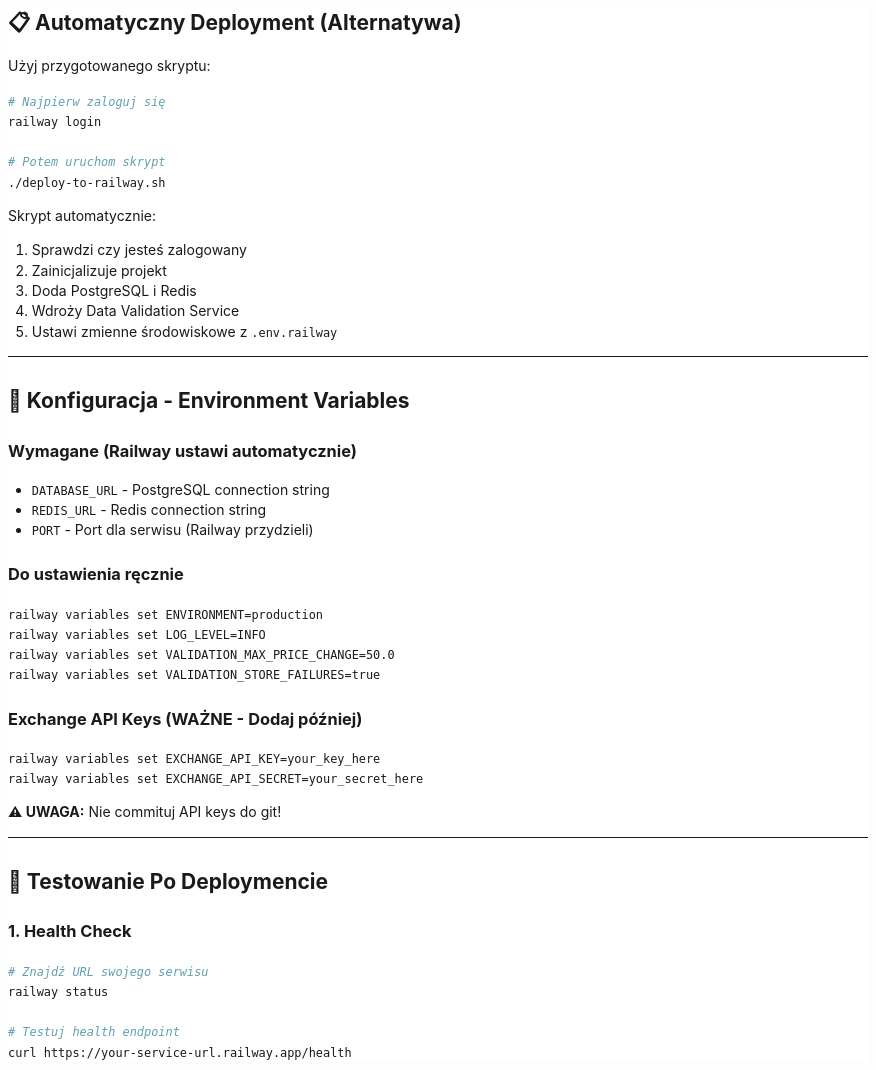 
## 📋 Automatyczny Deployment (Alternatywa)

Użyj przygotowanego skryptu:

```bash
# Najpierw zaloguj się
railway login

# Potem uruchom skrypt
./deploy-to-railway.sh
```

Skrypt automatycznie:
1. Sprawdzi czy jesteś zalogowany
2. Zainicjalizuje projekt
3. Doda PostgreSQL i Redis
4. Wdroży Data Validation Service
5. Ustawi zmienne środowiskowe z `.env.railway`

---

## 🔧 Konfiguracja - Environment Variables

### Wymagane (Railway ustawi automatycznie)
- `DATABASE_URL` - PostgreSQL connection string
- `REDIS_URL` - Redis connection string
- `PORT` - Port dla serwisu (Railway przydzieli)

### Do ustawienia ręcznie
```bash
railway variables set ENVIRONMENT=production
railway variables set LOG_LEVEL=INFO
railway variables set VALIDATION_MAX_PRICE_CHANGE=50.0
railway variables set VALIDATION_STORE_FAILURES=true
```

### Exchange API Keys (WAŻNE - Dodaj później)
```bash
railway variables set EXCHANGE_API_KEY=your_key_here
railway variables set EXCHANGE_API_SECRET=your_secret_here
```

**⚠️ UWAGA:** Nie commituj API keys do git!

---

## 🧪 Testowanie Po Deploymencie

### 1. Health Check

```bash
# Znajdź URL swojego serwisu
railway status

# Testuj health endpoint
curl https://your-service-url.railway.app/health
```
